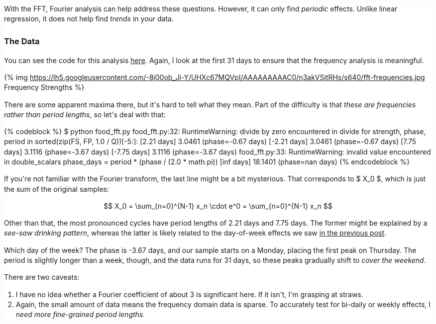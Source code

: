 With the FFT, Fourier analysis can help address these questions. However, it
can only find *periodic* effects. Unlike linear regression, it does not help
find *trends* in your data.

### The Data

You can see the code for this analysis [here](https://github.com/candu/quantified-savagery-files/blob/master/Panic/recovery-journal/food_fft.py). Again, I look at the
first 31 days to ensure that the frequency analysis is meaningful.

{% img https://lh5.googleusercontent.com/-8j00ob_Ji-Y/UHXc67MQVpI/AAAAAAAAAC0/n3akVSjtRHs/s640/fft-frequencies.jpg Frequency Strengths %}

There are some apparent maxima there, but it's hard to tell what they
mean. Part of the difficulty is that *these are frequencies rather than
period lengths*, so let's deal with that:

{% codeblock %}
$ python food_fft.py 
food_fft.py:32: RuntimeWarning: divide by zero encountered in divide
  for strength, phase, period in sorted(zip(FS, FP, 1.0 / Q))[-5:]:
[2.21 days] 3.0461 (phase=-0.67 days)
[-2.21 days] 3.0461 (phase=-0.67 days)
[7.75 days] 3.1116 (phase=-3.67 days)
[-7.75 days] 3.1116 (phase=-3.67 days)
food_fft.py:33: RuntimeWarning: invalid value encountered in double_scalars
  phase_days = period * (phase / (2.0 * math.pi))
[inf days] 18.1401 (phase=nan days)
{% endcodeblock %}

If you're not familiar with the Fourier transform,
the last line might be a bit mysterious. That corresponds to $ X_0 $, which
is just the sum of the original samples:

$$
X_0 = \sum_{n=0}^{N-1} x_n \cdot e^0 = \sum_{n=0}^{N-1} x_n
$$

Other than that, the most pronounced cycles have period lengths of
2.21 days and 7.75 days. The former might be explained by a *see-saw drinking
pattern*, whereas the latter is likely related to the day-of-week effects
we saw [in the previous post](/blog/2012/10/08/self-tracking-for-panic-a-deeper-look/).

Which day of the week? The phase is -3.67 days, and our sample starts on a
Monday, placing the first peak on Thursday. The period is slightly longer than
a week, though, and the data runs for 31 days, so these peaks gradually shift
to *cover the weekend*.

There are two caveats:

1. I have no idea whether a Fourier coefficient of about 3 is significant
   here. If it isn't, I'm grasping at straws.
2. Again, the small amount of data means the frequency domain data is sparse.
   To accurately test for bi-daily or weekly effects, I *need more
   fine-grained period lengths.*
